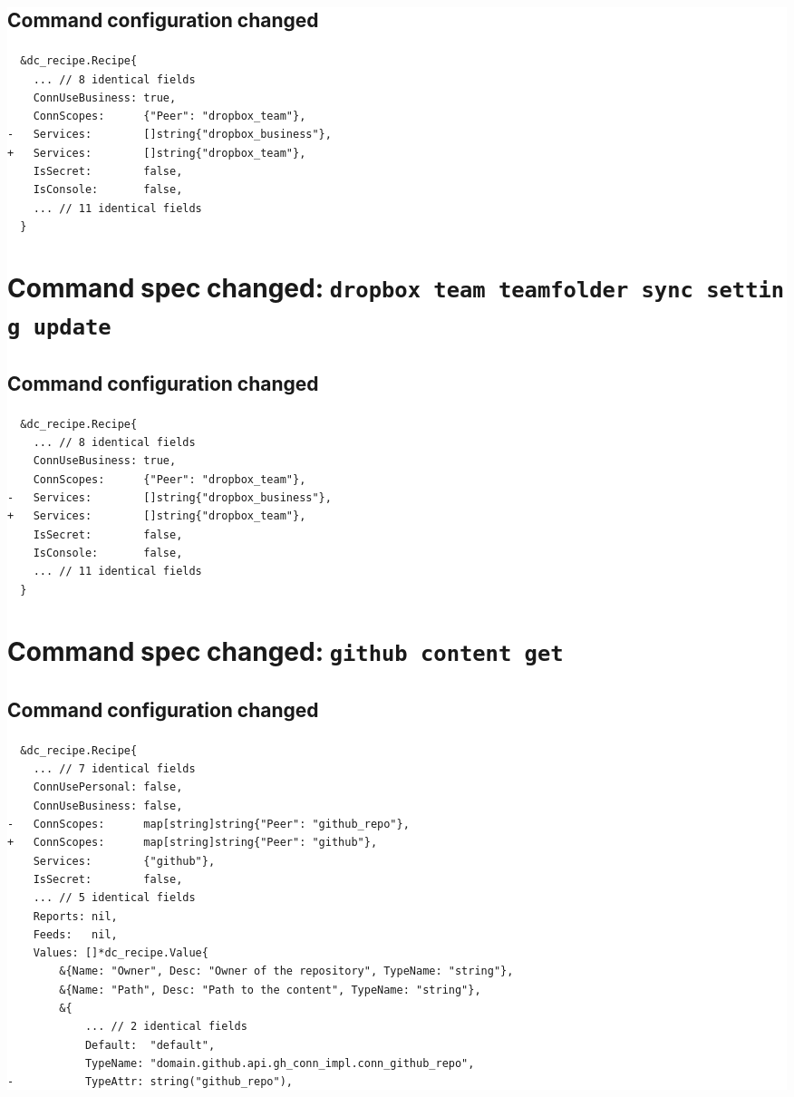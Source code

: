 

## Command configuration changed


```
  &dc_recipe.Recipe{
  	... // 8 identical fields
  	ConnUseBusiness: true,
  	ConnScopes:      {"Peer": "dropbox_team"},
- 	Services:        []string{"dropbox_business"},
+ 	Services:        []string{"dropbox_team"},
  	IsSecret:        false,
  	IsConsole:       false,
  	... // 11 identical fields
  }
```
# Command spec changed: `dropbox team teamfolder sync setting update`



## Command configuration changed


```
  &dc_recipe.Recipe{
  	... // 8 identical fields
  	ConnUseBusiness: true,
  	ConnScopes:      {"Peer": "dropbox_team"},
- 	Services:        []string{"dropbox_business"},
+ 	Services:        []string{"dropbox_team"},
  	IsSecret:        false,
  	IsConsole:       false,
  	... // 11 identical fields
  }
```
# Command spec changed: `github content get`



## Command configuration changed


```
  &dc_recipe.Recipe{
  	... // 7 identical fields
  	ConnUsePersonal: false,
  	ConnUseBusiness: false,
- 	ConnScopes:      map[string]string{"Peer": "github_repo"},
+ 	ConnScopes:      map[string]string{"Peer": "github"},
  	Services:        {"github"},
  	IsSecret:        false,
  	... // 5 identical fields
  	Reports: nil,
  	Feeds:   nil,
  	Values: []*dc_recipe.Value{
  		&{Name: "Owner", Desc: "Owner of the repository", TypeName: "string"},
  		&{Name: "Path", Desc: "Path to the content", TypeName: "string"},
  		&{
  			... // 2 identical fields
  			Default:  "default",
  			TypeName: "domain.github.api.gh_conn_impl.conn_github_repo",
- 			TypeAttr: string("github_repo"),
```